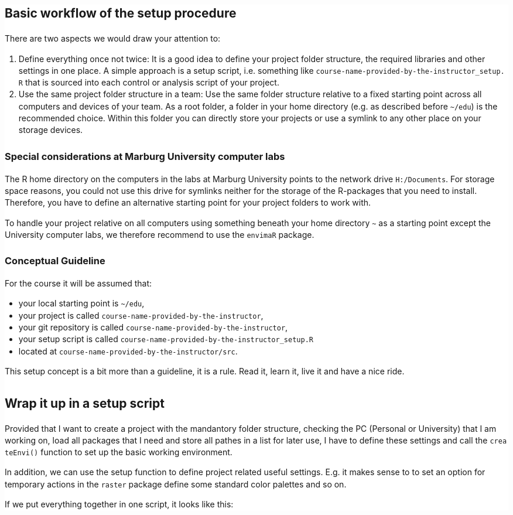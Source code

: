 ## Basic workflow of the setup procedure

There are two aspects we would draw your attention to:
1. Define everything once not twice: It is a good idea to define your project
folder structure, the required libraries and other settings in one place. A simple
approach is a setup script, i.e. something like `course-name-provided-by-the-instructor_setup.R` that is sourced
into each control or analysis script of your project.
1. Use the same project folder structure in a team: Use the same folder structure
relative to a fixed starting point across all computers and devices of your team.
As a root folder, a folder in your home directory (e.g. as described before `~/edu`) is the recommended choice.
Within this folder you can directly store your projects or use a symlink to any
other place on your storage devices.

### Special considerations at Marburg University computer labs

The R home directory on the computers in the labs at Marburg University points to
the network drive `H:/Documents`. For storage space reasons, you could not use
this drive for symlinks neither for the storage of the R-packages that you need to install. Therefore, you have to define an alternative starting point
for your project folders to work with.

To handle your project relative on all computers using something beneath your
home directory `~` as a starting point except the
University computer labs, we therefore recommend to use the `envimaR` package.

### Conceptual Guideline

For the course it will be assumed that:

-   your local starting point is `~/edu`,
-   your project is called `course-name-provided-by-the-instructor`,
-   your git repository is called `course-name-provided-by-the-instructor`,
-   your setup script is called `course-name-provided-by-the-instructor_setup.R`
-   located at `course-name-provided-by-the-instructor/src`.

This setup concept is a bit more than a guideline, it is a rule. Read it, learn it, live it and have a nice ride.

## Wrap it up in a setup script

Provided that I want to create a project with the mandantory folder structure, checking the PC (Personal or University) that I am working on, load all packages that I need and store all pathes in a list for later use, I have to define these settings and call the `createEnvi()` function to set up the basic working environment.

In addition, we can use the setup function to define project related useful settings. E.g. it makes sense to to set an option for temporary actions in the `raster` package define some standard color palettes and so on.

If we put everything together in one script, it looks like this:
